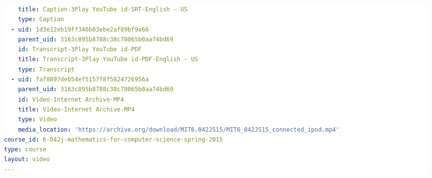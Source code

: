 ```yaml
    title: Caption-3Play YouTube id-SRT-English - US
    type: Caption
  - uid: 1d3e12eb19ff346b03ebe2af89bf9a66
    parent_uid: 3163c895b8788c38c78065b0aa74bd69
    id: Transcript-3Play YouTube id-PDF
    title: Transcript-3Play YouTube id-PDF-English - US
    type: Transcript
  - uid: faf8897deb54ef5157f8f5824726956a
    parent_uid: 3163c895b8788c38c78065b0aa74bd69
    id: Video-Internet Archive-MP4
    title: Video-Internet Archive-MP4
    type: Video
    media_location: 'https://archive.org/download/MIT6.042JS15/MIT6_042JS15_connected_ipod.mp4'
course_id: 6-042j-mathematics-for-computer-science-spring-2015
type: course
layout: video
---
```


